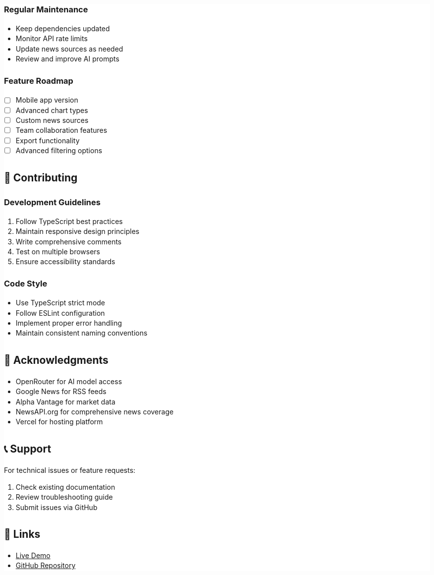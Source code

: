 ### Regular Maintenance
- Keep dependencies updated
- Monitor API rate limits
- Update news sources as needed
- Review and improve AI prompts

### Feature Roadmap
- [ ] Mobile app version
- [ ] Advanced chart types
- [ ] Custom news sources
- [ ] Team collaboration features
- [ ] Export functionality
- [ ] Advanced filtering options

## 🤝 Contributing

### Development Guidelines
1. Follow TypeScript best practices
2. Maintain responsive design principles
3. Write comprehensive comments
4. Test on multiple browsers
5. Ensure accessibility standards

### Code Style
- Use TypeScript strict mode
- Follow ESLint configuration
- Implement proper error handling
- Maintain consistent naming conventions



## 🙏 Acknowledgments

- OpenRouter for AI model access
- Google News for RSS feeds
- Alpha Vantage for market data
- NewsAPI.org for comprehensive news coverage
- Vercel for hosting platform

## 📞 Support

For technical issues or feature requests:
1. Check existing documentation
2. Review troubleshooting guide
3. Submit issues via GitHub

## 🔗 Links

- [Live Demo](https://newslens-ai.vercel.app/)
- [GitHub Repository](https://github.com/anugya22/newslens-ai.git)
